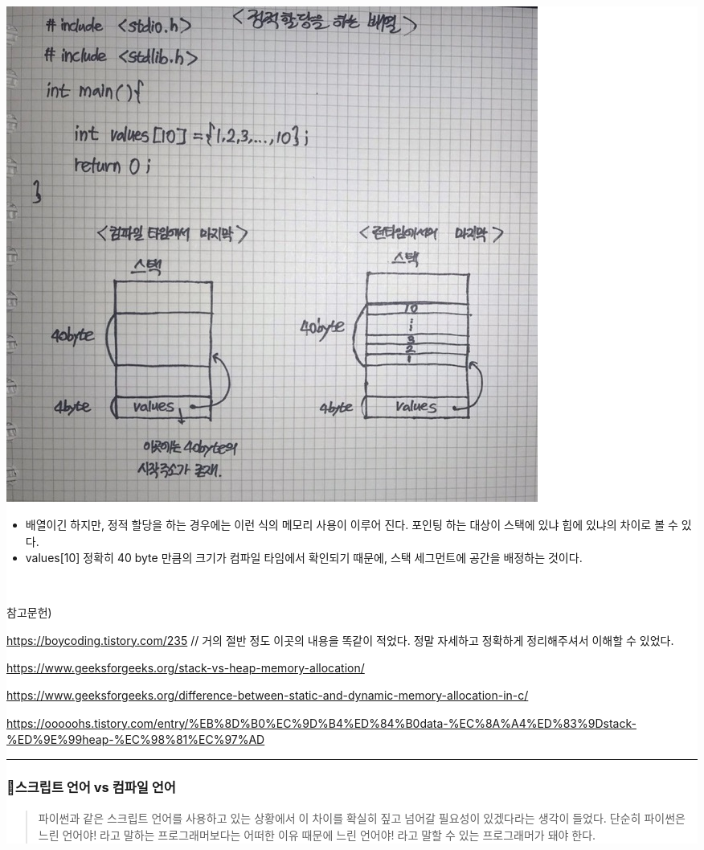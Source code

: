 ![process_memory_static_allocation_array](../assets/img/process_memory_static_allocation_array.jpg)

- 배열이긴 하지만, 정적 할당을 하는 경우에는 이런 식의 메모리 사용이 이루어 진다. 포인팅 하는 대상이 스택에 있냐 힙에 있냐의 차이로 볼 수 있다.
- values[10] 정확히 40 byte 만큼의 크기가 컴파일 타임에서 확인되기 때문에, 스택 세그먼트에 공간을 배정하는 것이다.

<br/>

참고문헌)

https://boycoding.tistory.com/235     // 거의 절반 정도 이곳의 내용을 똑같이 적었다. 정말 자세하고 정확하게 정리해주셔서 이해할 수 있었다.

https://www.geeksforgeeks.org/stack-vs-heap-memory-allocation/   

https://www.geeksforgeeks.org/difference-between-static-and-dynamic-memory-allocation-in-c/

https://ooooohs.tistory.com/entry/%EB%8D%B0%EC%9D%B4%ED%84%B0data-%EC%8A%A4%ED%83%9Dstack-%ED%9E%99heap-%EC%98%81%EC%97%AD

---

### 🔴스크립트 언어 vs 컴파일 언어

> 파이썬과 같은 스크립트 언어를 사용하고 있는 상황에서 이 차이를 확실히 짚고 넘어갈 필요성이 있겠다라는 생각이 들었다. 단순히 파이썬은 느린 언어야! 라고 말하는 프로그래머보다는 어떠한 이유 때문에 느린 언어야! 라고 말할 수 있는 프로그래머가 돼야 한다.
